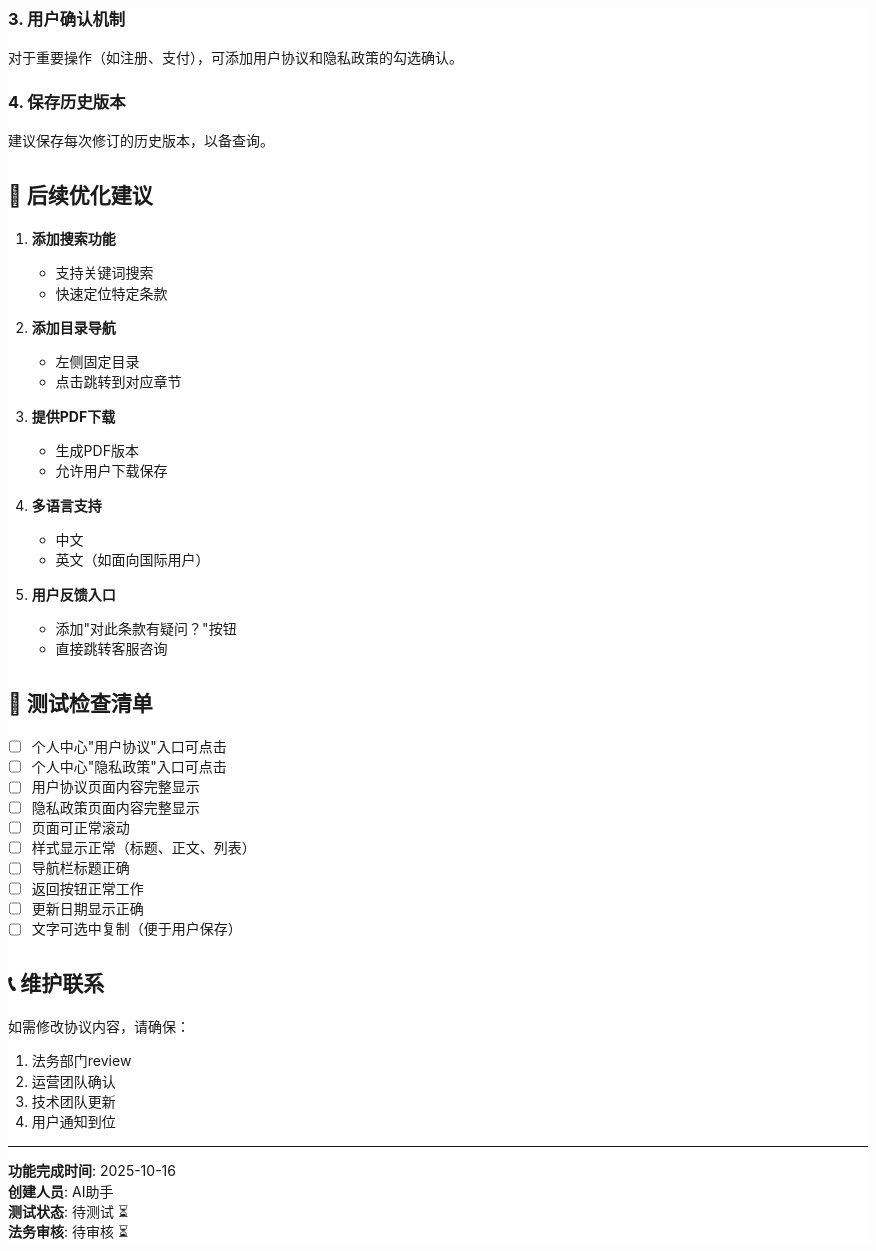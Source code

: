 ### 3. 用户确认机制
对于重要操作（如注册、支付），可添加用户协议和隐私政策的勾选确认。

### 4. 保存历史版本
建议保存每次修订的历史版本，以备查询。

## 🔄 后续优化建议

1. **添加搜索功能**
   - 支持关键词搜索
   - 快速定位特定条款

2. **添加目录导航**
   - 左侧固定目录
   - 点击跳转到对应章节

3. **提供PDF下载**
   - 生成PDF版本
   - 允许用户下载保存

4. **多语言支持**
   - 中文
   - 英文（如面向国际用户）

5. **用户反馈入口**
   - 添加"对此条款有疑问？"按钮
   - 直接跳转客服咨询

## 🧪 测试检查清单

- [ ] 个人中心"用户协议"入口可点击
- [ ] 个人中心"隐私政策"入口可点击
- [ ] 用户协议页面内容完整显示
- [ ] 隐私政策页面内容完整显示
- [ ] 页面可正常滚动
- [ ] 样式显示正常（标题、正文、列表）
- [ ] 导航栏标题正确
- [ ] 返回按钮正常工作
- [ ] 更新日期显示正确
- [ ] 文字可选中复制（便于用户保存）

## 📞 维护联系

如需修改协议内容，请确保：
1. 法务部门review
2. 运营团队确认
3. 技术团队更新
4. 用户通知到位

---

**功能完成时间**: 2025-10-16  
**创建人员**: AI助手  
**测试状态**: 待测试 ⏳  
**法务审核**: 待审核 ⏳

